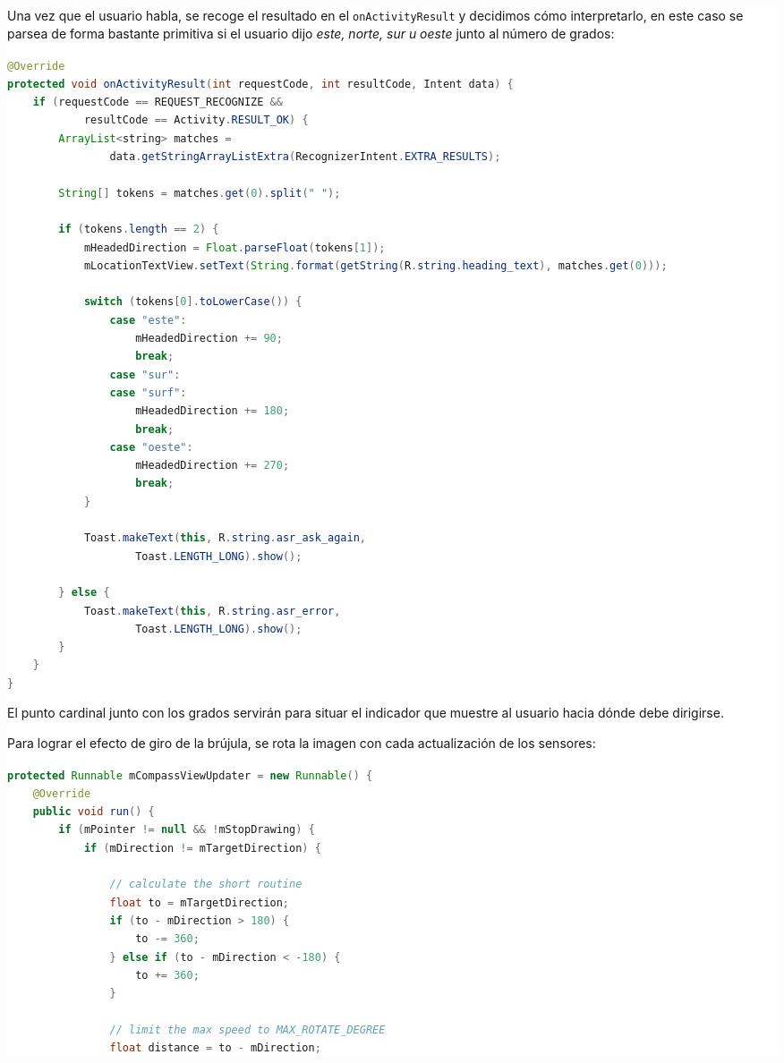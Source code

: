 Una vez que el usuario habla, se recoge el resultado en el `onActivityResult` y decidimos cómo interpretarlo, en este caso se parsea de forma bastante primitiva si el usuario dijo _este, norte, sur u oeste_ junto al número de grados:

```java
@Override
protected void onActivityResult(int requestCode, int resultCode, Intent data) {
    if (requestCode == REQUEST_RECOGNIZE &&
            resultCode == Activity.RESULT_OK) {
        ArrayList<string> matches =
                data.getStringArrayListExtra(RecognizerIntent.EXTRA_RESULTS);

        String[] tokens = matches.get(0).split(" ");

        if (tokens.length == 2) {
            mHeadedDirection = Float.parseFloat(tokens[1]);
            mLocationTextView.setText(String.format(getString(R.string.heading_text), matches.get(0)));

            switch (tokens[0].toLowerCase()) {
                case "este":
                    mHeadedDirection += 90;
                    break;
                case "sur":
                case "surf":
                    mHeadedDirection += 180;
                    break;
                case "oeste":
                    mHeadedDirection += 270;
                    break;
            }

            Toast.makeText(this, R.string.asr_ask_again,
                    Toast.LENGTH_LONG).show();

        } else {
            Toast.makeText(this, R.string.asr_error,
                    Toast.LENGTH_LONG).show();
        }
    }
}
```

El punto cardinal junto con los grados servirán para situar el indicador que muestre al usuario hacia dónde debe dirigirse.

Para lograr el efecto de giro de la brújula, se rota la imagen con cada actualización de los sensores:

```java
protected Runnable mCompassViewUpdater = new Runnable() {
    @Override
    public void run() {
        if (mPointer != null && !mStopDrawing) {
            if (mDirection != mTargetDirection) {

                // calculate the short routine
                float to = mTargetDirection;
                if (to - mDirection > 180) {
                    to -= 360;
                } else if (to - mDirection < -180) {
                    to += 360;
                }

                // limit the max speed to MAX_ROTATE_DEGREE
                float distance = to - mDirection;
```